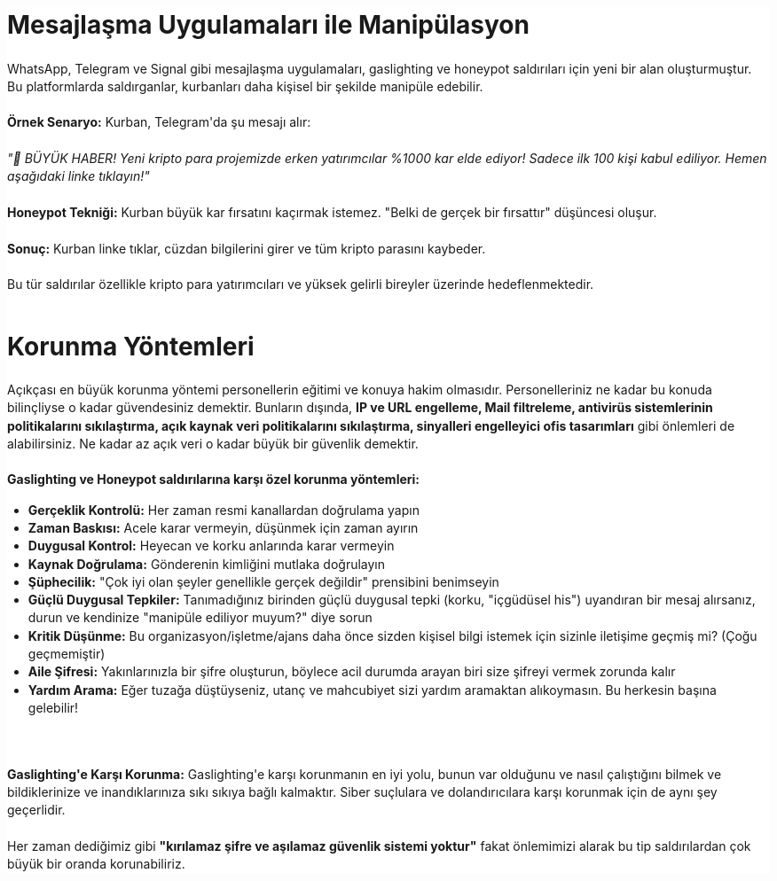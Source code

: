 # Mesajlaşma Uygulamaları ile Manipülasyon
<p>
  WhatsApp, Telegram ve Signal gibi mesajlaşma uygulamaları, gaslighting ve honeypot saldırıları için yeni bir alan oluşturmuştur. Bu platformlarda saldırganlar, kurbanları daha kişisel bir şekilde manipüle edebilir.
  <br><br>
  <b>Örnek Senaryo:</b> Kurban, Telegram'da şu mesajı alır:
  <br><br>
  <i>"🚀 BÜYÜK HABER! Yeni kripto para projemizde erken yatırımcılar %1000 kar elde ediyor! Sadece ilk 100 kişi kabul ediliyor. Hemen aşağıdaki linke tıklayın!"</i>
  <br><br>
  <b>Honeypot Tekniği:</b> Kurban büyük kar fırsatını kaçırmak istemez. "Belki de gerçek bir fırsattır" düşüncesi oluşur.
  <br><br>
  <b>Sonuç:</b> Kurban linke tıklar, cüzdan bilgilerini girer ve tüm kripto parasını kaybeder.
  <br><br>
  Bu tür saldırılar özellikle kripto para yatırımcıları ve yüksek gelirli bireyler üzerinde hedeflenmektedir.
</p>

# Korunma Yöntemleri

<p>
  Açıkçası en büyük korunma yöntemi personellerin eğitimi ve konuya hakim olmasıdır. Personelleriniz ne kadar bu konuda bilinçliyse o kadar güvendesiniz demektir. Bunların dışında, <b>IP ve URL engelleme, Mail filtreleme, antivirüs sistemlerinin politikalarını sıkılaştırma, açık kaynak veri politikalarını sıkılaştırma, sinyalleri engelleyici ofis tasarımları</b> gibi önlemleri de alabilirsiniz. Ne kadar az açık veri o kadar büyük bir güvenlik demektir.
  <br><br>
  <b>Gaslighting ve Honeypot saldırılarına karşı özel korunma yöntemleri:</b>
  <ul>
    <li><b>Gerçeklik Kontrolü:</b> Her zaman resmi kanallardan doğrulama yapın</li>
    <li><b>Zaman Baskısı:</b> Acele karar vermeyin, düşünmek için zaman ayırın</li>
    <li><b>Duygusal Kontrol:</b> Heyecan ve korku anlarında karar vermeyin</li>
    <li><b>Kaynak Doğrulama:</b> Gönderenin kimliğini mutlaka doğrulayın</li>
    <li><b>Şüphecilik:</b> "Çok iyi olan şeyler genellikle gerçek değildir" prensibini benimseyin</li>
    <li><b>Güçlü Duygusal Tepkiler:</b> Tanımadığınız birinden güçlü duygusal tepki (korku, "içgüdüsel his") uyandıran bir mesaj alırsanız, durun ve kendinize "manipüle ediliyor muyum?" diye sorun</li>
    <li><b>Kritik Düşünme:</b> Bu organizasyon/işletme/ajans daha önce sizden kişisel bilgi istemek için sizinle iletişime geçmiş mi? (Çoğu geçmemiştir)</li>
    <li><b>Aile Şifresi:</b> Yakınlarınızla bir şifre oluşturun, böylece acil durumda arayan biri size şifreyi vermek zorunda kalır</li>
    <li><b>Yardım Arama:</b> Eğer tuzağa düştüyseniz, utanç ve mahcubiyet sizi yardım aramaktan alıkoymasın. Bu herkesin başına gelebilir!</li>
  </ul>
  <br><br>
  <b>Gaslighting'e Karşı Korunma:</b> Gaslighting'e karşı korunmanın en iyi yolu, bunun var olduğunu ve nasıl çalıştığını bilmek ve bildiklerinize ve inandıklarınıza sıkı sıkıya bağlı kalmaktır. Siber suçlulara ve dolandırıcılara karşı korunmak için de aynı şey geçerlidir.
  <br><br>
  Her zaman dediğimiz gibi <b>"kırılamaz şifre ve aşılamaz güvenlik sistemi yoktur"</b> fakat önlemimizi alarak bu tip saldırılardan çok büyük bir oranda korunabiliriz.
</p>
